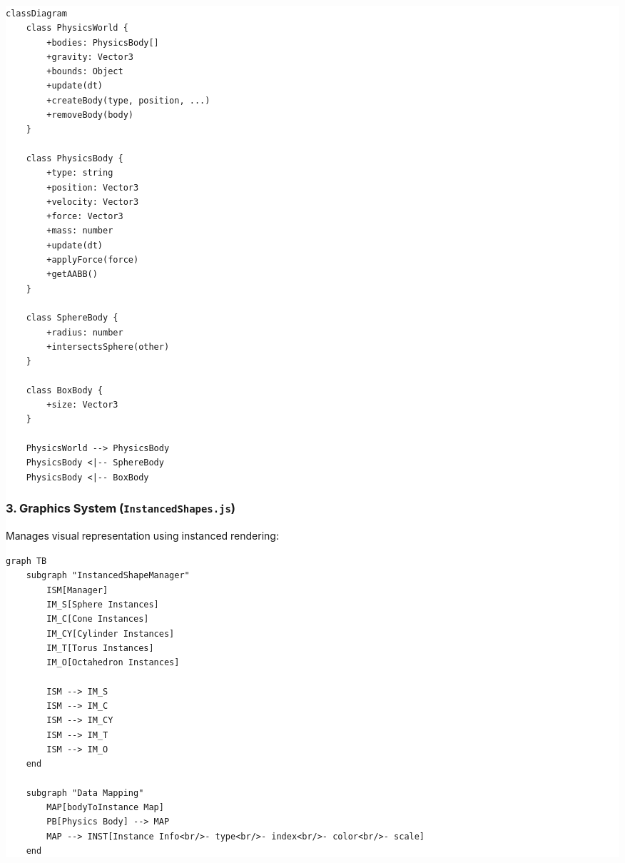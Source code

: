```mermaid
classDiagram
    class PhysicsWorld {
        +bodies: PhysicsBody[]
        +gravity: Vector3
        +bounds: Object
        +update(dt)
        +createBody(type, position, ...)
        +removeBody(body)
    }
    
    class PhysicsBody {
        +type: string
        +position: Vector3
        +velocity: Vector3
        +force: Vector3
        +mass: number
        +update(dt)
        +applyForce(force)
        +getAABB()
    }
    
    class SphereBody {
        +radius: number
        +intersectsSphere(other)
    }
    
    class BoxBody {
        +size: Vector3
    }
    
    PhysicsWorld --> PhysicsBody
    PhysicsBody <|-- SphereBody
    PhysicsBody <|-- BoxBody
```

### 3. Graphics System (`InstancedShapes.js`)

Manages visual representation using instanced rendering:

```mermaid
graph TB
    subgraph "InstancedShapeManager"
        ISM[Manager]
        IM_S[Sphere Instances]
        IM_C[Cone Instances]
        IM_CY[Cylinder Instances]
        IM_T[Torus Instances]
        IM_O[Octahedron Instances]
        
        ISM --> IM_S
        ISM --> IM_C
        ISM --> IM_CY
        ISM --> IM_T
        ISM --> IM_O
    end
    
    subgraph "Data Mapping"
        MAP[bodyToInstance Map]
        PB[Physics Body] --> MAP
        MAP --> INST[Instance Info<br/>- type<br/>- index<br/>- color<br/>- scale]
    end
```
